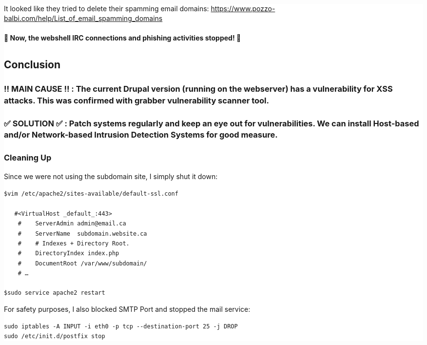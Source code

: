 It looked like they tried to delete their spamming email domains: https://www.pozzo-balbi.com/help/List_of_email_spamming_domains

#### :confetti_ball: Now, the webshell IRC connections and phishing activities stopped! :confetti_ball:

## Conclusion

### :bangbang: MAIN CAUSE :bangbang: : The current Drupal version (running on the webserver) has a vulnerability for XSS attacks. This was confirmed with grabber vulnerability scanner tool.

### :white_check_mark: SOLUTION :white_check_mark: : Patch systems regularly and keep an eye out for vulnerabilities. We can install Host-based and/or Network-based Intrusion Detection Systems for good measure.

### Cleaning Up

Since we were not using the subdomain site, I simply shut it down:

```console
$vim /etc/apache2/sites-available/default-ssl.conf

   #<VirtualHost _default_:443>
    #    ServerAdmin admin@email.ca
    #    ServerName  subdomain.website.ca
    #    # Indexes + Directory Root.
    #    DirectoryIndex index.php
    #    DocumentRoot /var/www/subdomain/
    # …

$sudo service apache2 restart
```

For safety purposes, I also blocked SMTP Port and stopped the mail service:

```console
sudo iptables -A INPUT -i eth0 -p tcp --destination-port 25 -j DROP
sudo /etc/init.d/postfix stop
```